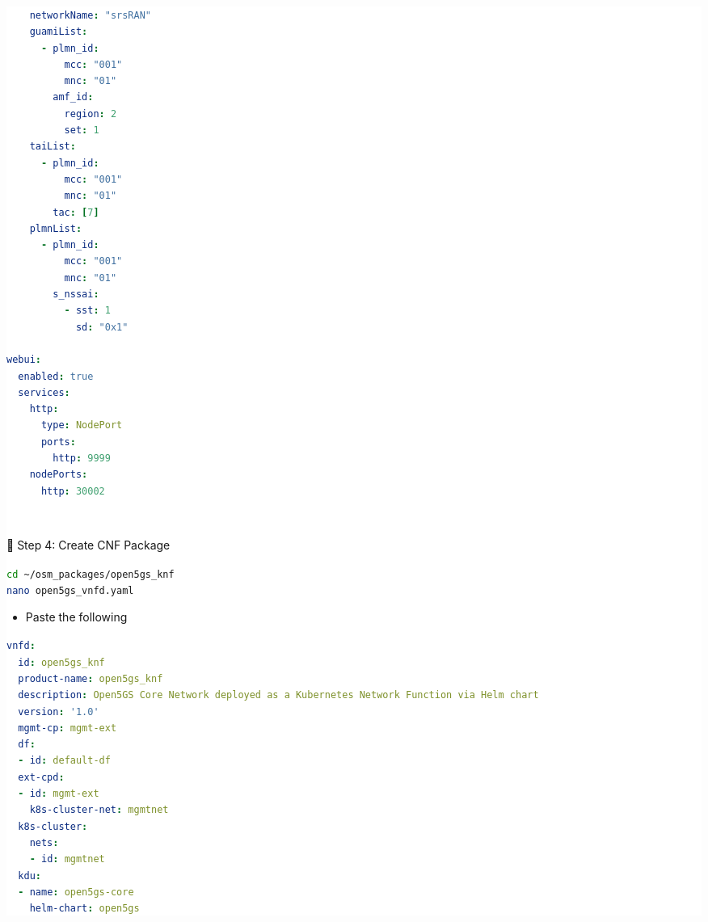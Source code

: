 ```yaml
    networkName: "srsRAN"
    guamiList:
      - plmn_id:
          mcc: "001"
          mnc: "01"
        amf_id:
          region: 2
          set: 1
    taiList:
      - plmn_id:
          mcc: "001"
          mnc: "01"
        tac: [7]
    plmnList:
      - plmn_id:
          mcc: "001"
          mnc: "01"
        s_nssai:
          - sst: 1
            sd: "0x1"

webui:
  enabled: true
  services:
    http:
      type: NodePort
      ports:
        http: 9999
    nodePorts:
      http: 30002
```

&nbsp;

🧾 Step 4: Create CNF Package
```bash
cd ~/osm_packages/open5gs_knf
nano open5gs_vnfd.yaml
```

- Paste the following
```yaml
vnfd:
  id: open5gs_knf
  product-name: open5gs_knf
  description: Open5GS Core Network deployed as a Kubernetes Network Function via Helm chart
  version: '1.0'
  mgmt-cp: mgmt-ext
  df:
  - id: default-df
  ext-cpd:
  - id: mgmt-ext
    k8s-cluster-net: mgmtnet
  k8s-cluster:
    nets:
    - id: mgmtnet
  kdu:
  - name: open5gs-core
    helm-chart: open5gs
```
